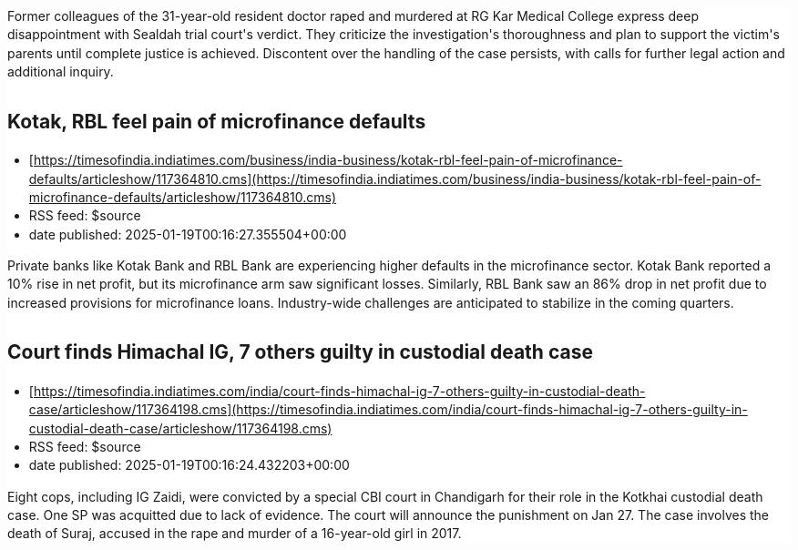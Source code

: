 Former colleagues of the 31-year-old resident doctor raped and murdered at RG Kar Medical College express deep disappointment with Sealdah trial court's verdict. They criticize the investigation's thoroughness and plan to support the victim's parents until complete justice is achieved. Discontent over the handling of the case persists, with calls for further legal action and additional inquiry.

## Kotak, RBL feel pain of microfinance defaults
 - [https://timesofindia.indiatimes.com/business/india-business/kotak-rbl-feel-pain-of-microfinance-defaults/articleshow/117364810.cms](https://timesofindia.indiatimes.com/business/india-business/kotak-rbl-feel-pain-of-microfinance-defaults/articleshow/117364810.cms)
 - RSS feed: $source
 - date published: 2025-01-19T00:16:27.355504+00:00

Private banks like Kotak Bank and RBL Bank are experiencing higher defaults in the microfinance sector. Kotak Bank reported a 10% rise in net profit, but its microfinance arm saw significant losses. Similarly, RBL Bank saw an 86% drop in net profit due to increased provisions for microfinance loans. Industry-wide challenges are anticipated to stabilize in the coming quarters.

## Court finds Himachal IG, 7 others guilty in custodial death case
 - [https://timesofindia.indiatimes.com/india/court-finds-himachal-ig-7-others-guilty-in-custodial-death-case/articleshow/117364198.cms](https://timesofindia.indiatimes.com/india/court-finds-himachal-ig-7-others-guilty-in-custodial-death-case/articleshow/117364198.cms)
 - RSS feed: $source
 - date published: 2025-01-19T00:16:24.432203+00:00

Eight cops, including IG Zaidi, were convicted by a special CBI court in Chandigarh for their role in the Kotkhai custodial death case. One SP was acquitted due to lack of evidence. The court will announce the punishment on Jan 27. The case involves the death of Suraj, accused in the rape and murder of a 16-year-old girl in 2017.

